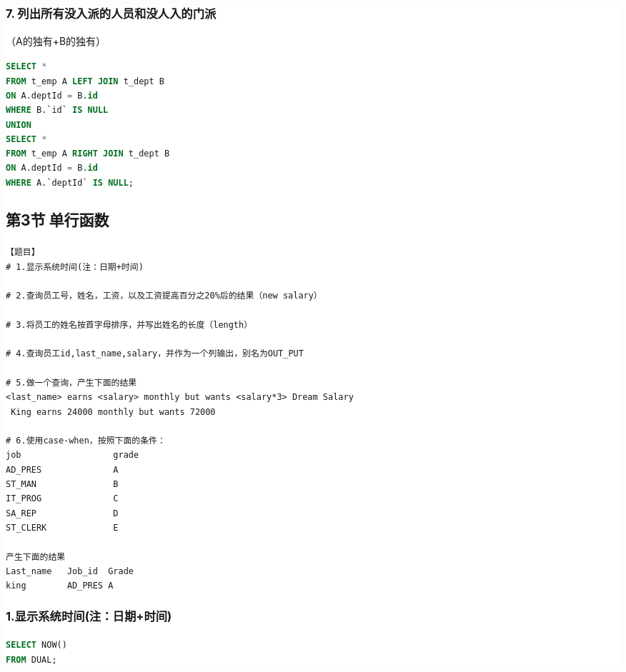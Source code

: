 ### 7. 列出所有没入派的人员和没人入的门派

（A的独有+B的独有）

```sql
SELECT * 
FROM t_emp A LEFT JOIN t_dept B 
ON A.deptId = B.id 
WHERE B.`id` IS NULL
UNION
SELECT * 
FROM t_emp A RIGHT JOIN t_dept B 
ON A.deptId = B.id 
WHERE A.`deptId` IS NULL;
```



## 第3节 单行函数

```mysql
【题目】
# 1.显示系统时间(注：日期+时间)

# 2.查询员工号，姓名，工资，以及工资提高百分之20%后的结果（new salary）

# 3.将员工的姓名按首字母排序，并写出姓名的长度（length）

# 4.查询员工id,last_name,salary，并作为一个列输出，别名为OUT_PUT

# 5.做一个查询，产生下面的结果
<last_name> earns <salary> monthly but wants <salary*3> Dream Salary
 King earns 24000 monthly but wants 72000

# 6.使用case-when，按照下面的条件：
job                  grade
AD_PRES              A
ST_MAN               B
IT_PROG              C
SA_REP               D
ST_CLERK             E

产生下面的结果
Last_name	Job_id	Grade
king	    AD_PRES	A

```

### 1.显示系统时间(注：日期+时间)
```sql
SELECT NOW() 
FROM DUAL;
```
